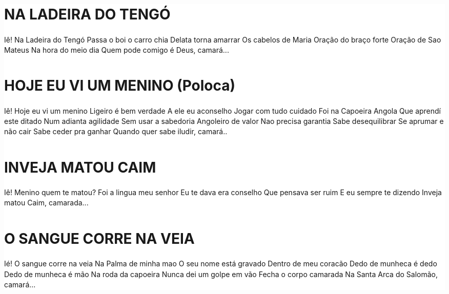 # NA LADEIRA DO TENGÓ
Iê!
Na Ladeira do Tengó
Passa o boi o carro chia
Delata torna amarrar
Os cabelos de Maria
Oração do braço forte
Oração de Sao Mateus
Na hora do meio dia
Quem pode comigo é Deus,
camará...

# HOJE EU VI UM MENINO (Poloca)
Iê!
Hoje eu vi um menino
Ligeiro é bem verdade
A ele eu aconselho
Jogar com tudo cuidado
Foi na Capoeira Angola
Que aprendí este ditado
Num adianta agilidade
Sem usar a sabedoria
Angoleiro de valor
Nao precisa garantia
Sabe desequilibrar
Se aprumar e não cair
Sabe ceder pra ganhar
Quando quer sabe iludir, camará..

# INVEJA MATOU CAIM
Iê!
Menino quem te matou?
Foi a lingua meu senhor
Eu te dava era conselho
Que pensava ser ruim
E eu sempre te dizendo
Inveja matou Caim, camarada...

# O SANGUE CORRE NA VEIA
Ié!
O sangue corre na veia
Na Palma de minha mao
O seu nome está gravado
Dentro de meu coracão
Dedo de munheca é dedo
Dedo de munheca é mão
Na roda da capoeira
Nunca dei um golpe em vão
Fecha o corpo camarada
Na Santa Arca do Salomão,
camará...
